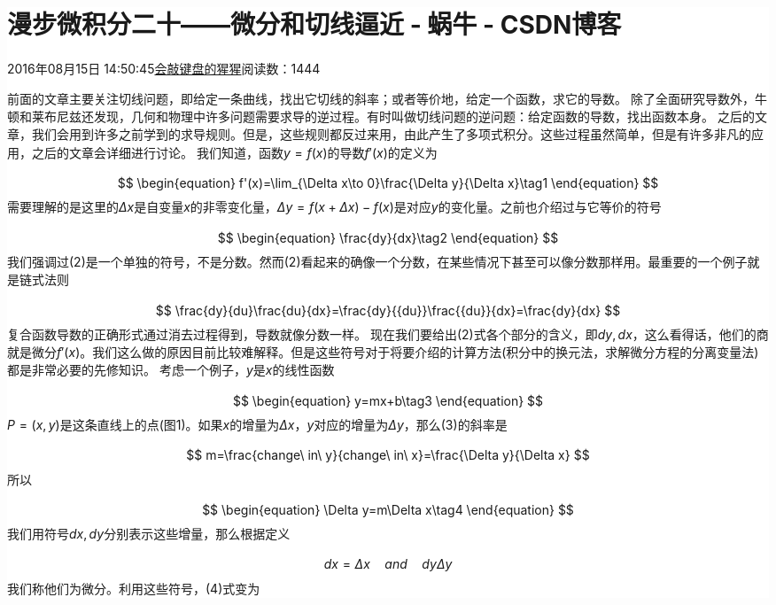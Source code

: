
# 漫步微积分二十——微分和切线逼近 - 蜗牛 - CSDN博客


2016年08月15日 14:50:45[会敲键盘的猩猩](https://me.csdn.net/u010182633)阅读数：1444


前面的文章主要关注切线问题，即给定一条曲线，找出它切线的斜率；或者等价地，给定一个函数，求它的导数。
除了全面研究导数外，牛顿和莱布尼兹还发现，几何和物理中许多问题需要求导的逆过程。有时叫做切线问题的逆问题：给定函数的导数，找出函数本身。
之后的文章，我们会用到许多之前学到的求导规则。但是，这些规则都反过来用，由此产生了多项式积分。这些过程虽然简单，但是有许多非凡的应用，之后的文章会详细进行讨论。
我们知道，函数$y=f(x)$的导数$f'(x)$的定义为

$$
\begin{equation}
f'(x)=\lim_{\Delta x\to 0}\frac{\Delta y}{\Delta x}\tag1
\end{equation}
$$
需要理解的是这里的$\Delta x$是自变量$x$的非零变化量，$\Delta y=f(x+\Delta x)-f(x)$是对应$y$的变化量。之前也介绍过与它等价的符号

$$
\begin{equation}
\frac{dy}{dx}\tag2
\end{equation}
$$
我们强调过(2)是一个单独的符号，不是分数。然而(2)看起来的确像一个分数，在某些情况下甚至可以像分数那样用。最重要的一个例子就是链式法则

$$
\frac{dy}{du}\frac{du}{dx}=\frac{dy}{{du}}\frac{{du}}{dx}=\frac{dy}{dx}
$$
复合函数导数的正确形式通过消去过程得到，导数就像分数一样。
现在我们要给出(2)式各个部分的含义，即$dy,dx$，这么看得话，他们的商就是微分$f'(x)$。我们这么做的原因目前比较难解释。但是这些符号对于将要介绍的计算方法(积分中的换元法，求解微分方程的分离变量法)都是非常必要的先修知识。
考虑一个例子，$y$是$x$的线性函数

$$
\begin{equation}
y=mx+b\tag3
\end{equation}
$$
$P=(x,y)$是这条直线上的点(图1)。如果$x$的增量为$\Delta x$，$y$对应的增量为$\Delta y$，那么(3)的斜率是

$$
m=\frac{change\ in\ y}{change\ in\ x}=\frac{\Delta y}{\Delta x}
$$
所以

$$
\begin{equation}
\Delta y=m\Delta x\tag4
\end{equation}
$$
我们用符号$dx,dy$分别表示这些增量，那么根据定义

$$
dx=\Delta x\quad and\quad dy\Delta y
$$
我们称他们为微分。利用这些符号，(4)式变为
